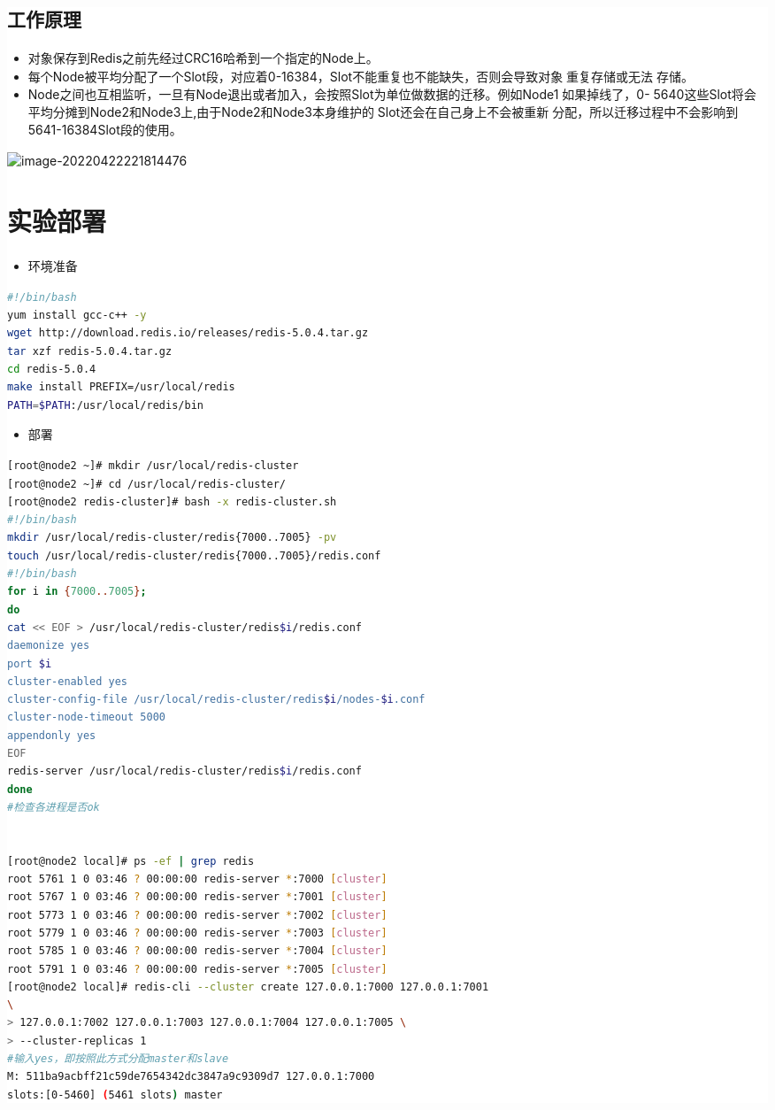 

## 工作原理

- 对象保存到Redis之前先经过CRC16哈希到一个指定的Node上。 
- 每个Node被平均分配了一个Slot段，对应着0-16384，Slot不能重复也不能缺失，否则会导致对象 重复存储或无法 存储。
-  Node之间也互相监听，一旦有Node退出或者加入，会按照Slot为单位做数据的迁移。例如Node1 如果掉线了，0- 5640这些Slot将会平均分摊到Node2和Node3上,由于Node2和Node3本身维护的 Slot还会在自己身上不会被重新 分配，所以迁移过程中不会影响到5641-16384Slot段的使用。

![image-20220422221814476](http://cdn.gtrinee.top/image-20220422221814476.png)



# 实验部署

- 环境准备

```bash
#!/bin/bash
yum install gcc-c++ -y
wget http://download.redis.io/releases/redis-5.0.4.tar.gz
tar xzf redis-5.0.4.tar.gz
cd redis-5.0.4
make install PREFIX=/usr/local/redis
PATH=$PATH:/usr/local/redis/bin
```

- 部署

```bash
[root@node2 ~]# mkdir /usr/local/redis-cluster
[root@node2 ~]# cd /usr/local/redis-cluster/
[root@node2 redis-cluster]# bash -x redis-cluster.sh
#!/bin/bash
mkdir /usr/local/redis-cluster/redis{7000..7005} -pv
touch /usr/local/redis-cluster/redis{7000..7005}/redis.conf
#!/bin/bash
for i in {7000..7005};
do
cat << EOF > /usr/local/redis-cluster/redis$i/redis.conf
daemonize yes
port $i
cluster-enabled yes
cluster-config-file /usr/local/redis-cluster/redis$i/nodes-$i.conf
cluster-node-timeout 5000
appendonly yes
EOF
redis-server /usr/local/redis-cluster/redis$i/redis.conf
done
#检查各进程是否ok


[root@node2 local]# ps -ef | grep redis
root 5761 1 0 03:46 ? 00:00:00 redis-server *:7000 [cluster]
root 5767 1 0 03:46 ? 00:00:00 redis-server *:7001 [cluster]
root 5773 1 0 03:46 ? 00:00:00 redis-server *:7002 [cluster]
root 5779 1 0 03:46 ? 00:00:00 redis-server *:7003 [cluster]
root 5785 1 0 03:46 ? 00:00:00 redis-server *:7004 [cluster]
root 5791 1 0 03:46 ? 00:00:00 redis-server *:7005 [cluster]
[root@node2 local]# redis-cli --cluster create 127.0.0.1:7000 127.0.0.1:7001
\
> 127.0.0.1:7002 127.0.0.1:7003 127.0.0.1:7004 127.0.0.1:7005 \
> --cluster-replicas 1
#输入yes，即按照此方式分配master和slave
M: 511ba9acbff21c59de7654342dc3847a9c9309d7 127.0.0.1:7000
slots:[0-5460] (5461 slots) master
```